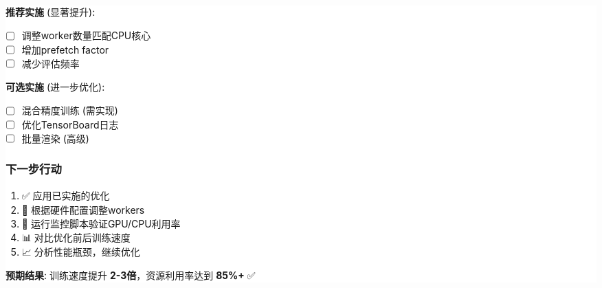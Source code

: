 **推荐实施** (显著提升):
- [ ] 调整worker数量匹配CPU核心
- [ ] 增加prefetch factor
- [ ] 减少评估频率

**可选实施** (进一步优化):
- [ ] 混合精度训练 (需实现)
- [ ] 优化TensorBoard日志
- [ ] 批量渲染 (高级)

### 下一步行动

1. ✅ 应用已实施的优化
2. 🔄 根据硬件配置调整workers
3. 🔄 运行监控脚本验证GPU/CPU利用率
4. 📊 对比优化前后训练速度
5. 📈 分析性能瓶颈，继续优化

**预期结果**: 训练速度提升 **2-3倍**，资源利用率达到 **85%+** ✅
